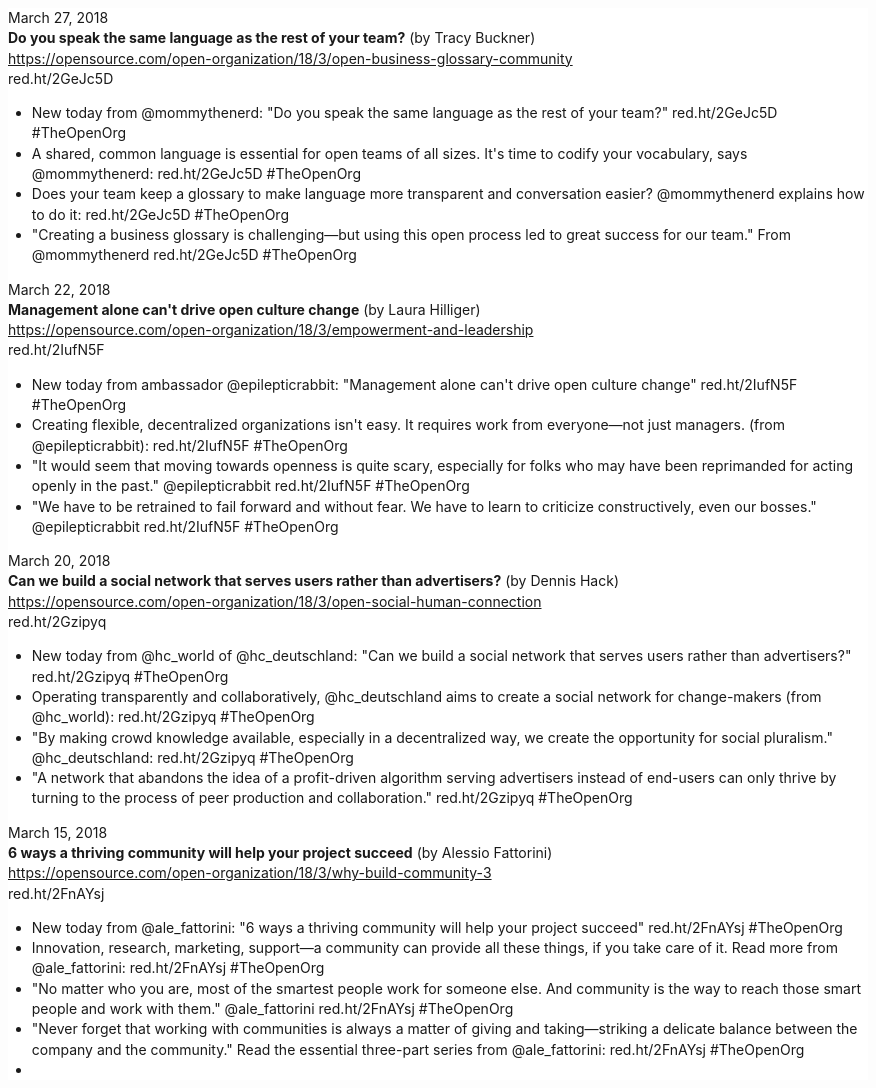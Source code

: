 March 27, 2018  
**Do you speak the same language as the rest of your team?** (by Tracy Buckner)  
https://opensource.com/open-organization/18/3/open-business-glossary-community  
red.ht/2GeJc5D

* New today from @mommythenerd: "Do you speak the same language as the rest of your team?" red.ht/2GeJc5D #TheOpenOrg
* A shared, common language is essential for open teams of all sizes. It's time to codify your vocabulary, says @mommythenerd: red.ht/2GeJc5D #TheOpenOrg
* Does your team keep a glossary to make language more transparent and conversation easier? @mommythenerd explains how to do it: red.ht/2GeJc5D #TheOpenOrg
* "Creating a business glossary is challenging—but using this open process led to great success for our team." From @mommythenerd red.ht/2GeJc5D #TheOpenOrg

March 22, 2018  
**Management alone can't drive open culture change** (by Laura Hilliger)  
https://opensource.com/open-organization/18/3/empowerment-and-leadership  
red.ht/2IufN5F

* New today from ambassador @epilepticrabbit: "Management alone can't drive open culture change" red.ht/2IufN5F #TheOpenOrg
* Creating flexible, decentralized organizations isn't easy. It requires work from everyone—not just managers. (from @epilepticrabbit): red.ht/2IufN5F #TheOpenOrg
* "It would seem that moving towards openness is quite scary, especially for folks who may have been reprimanded for acting openly in the past." @epilepticrabbit red.ht/2IufN5F #TheOpenOrg
* "We have to be retrained to fail forward and without fear. We have to learn to criticize constructively, even our bosses." @epilepticrabbit red.ht/2IufN5F #TheOpenOrg

March 20, 2018  
**Can we build a social network that serves users rather than advertisers?** (by Dennis Hack)  
https://opensource.com/open-organization/18/3/open-social-human-connection  
red.ht/2Gzipyq

* New today from @hc_world of @hc_deutschland: "Can we build a social network that serves users rather than advertisers?" red.ht/2Gzipyq #TheOpenOrg
* Operating transparently and collaboratively, @hc_deutschland aims to create a social network for change-makers (from @hc_world): red.ht/2Gzipyq #TheOpenOrg
* "By making crowd knowledge available, especially in a decentralized way, we create the opportunity for social pluralism." @hc_deutschland: red.ht/2Gzipyq #TheOpenOrg
* "A network that abandons the idea of a profit-driven algorithm serving advertisers instead of end-users can only thrive by turning to the process of peer production and collaboration." red.ht/2Gzipyq #TheOpenOrg

March 15, 2018  
**6 ways a thriving community will help your project succeed** (by Alessio Fattorini)  
https://opensource.com/open-organization/18/3/why-build-community-3  
red.ht/2FnAYsj

* New today from @ale_fattorini: "6 ways a thriving community will help your project succeed" red.ht/2FnAYsj #TheOpenOrg
* Innovation, research, marketing, support—a community can provide all these things, if you take care of it. Read more from @ale_fattorini: red.ht/2FnAYsj #TheOpenOrg
* "No matter who you are, most of the smartest people work for someone else. And community is the way to reach those smart people and work with them." @ale_fattorini red.ht/2FnAYsj #TheOpenOrg
* "Never forget that working with communities is always a matter of giving and taking—striking a delicate balance between the company and the community." Read the essential three-part series from @ale_fattorini: red.ht/2FnAYsj #TheOpenOrg
* 
